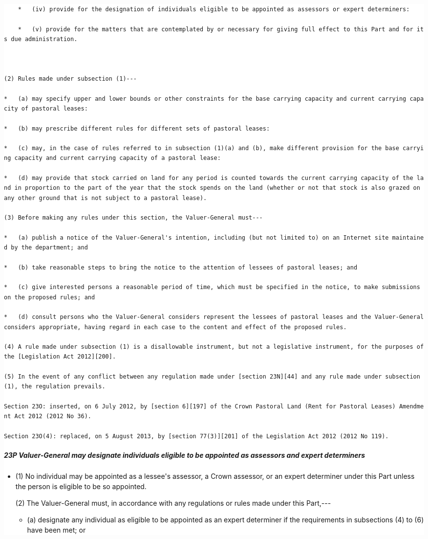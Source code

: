             
        
        *   (iv) provide for the designation of individuals eligible to be appointed as assessors or expert determiners:
        
        *   (v) provide for the matters that are contemplated by or necessary for giving full effect to this Part and for its due administration.
        
        
    
    (2) Rules made under subsection (1)---
        
    *   (a) may specify upper and lower bounds or other constraints for the base carrying capacity and current carrying capacity of pastoral leases:
    
    *   (b) may prescribe different rules for different sets of pastoral leases:
    
    *   (c) may, in the case of rules referred to in subsection (1)(a) and (b), make different provision for the base carrying capacity and current carrying capacity of a pastoral lease:
    
    *   (d) may provide that stock carried on land for any period is counted towards the current carrying capacity of the land in proportion to the part of the year that the stock spends on the land (whether or not that stock is also grazed on any other ground that is not subject to a pastoral lease).
    
    (3) Before making any rules under this section, the Valuer-General must---
        
    *   (a) publish a notice of the Valuer-General's intention, including (but not limited to) on an Internet site maintained by the department; and
    
    *   (b) take reasonable steps to bring the notice to the attention of lessees of pastoral leases; and
    
    *   (c) give interested persons a reasonable period of time, which must be specified in the notice, to make submissions on the proposed rules; and
    
    *   (d) consult persons who the Valuer-General considers represent the lessees of pastoral leases and the Valuer-General considers appropriate, having regard in each case to the content and effect of the proposed rules.
    
    (4) A rule made under subsection (1) is a disallowable instrument, but not a legislative instrument, for the purposes of the [Legislation Act 2012][200].
    
    (5) In the event of any conflict between any regulation made under [section 23N][44] and any rule made under subsection (1), the regulation prevails.
    
    Section 23O: inserted, on 6 July 2012, by [section 6][197] of the Crown Pastoral Land (Rent for Pastoral Leases) Amendment Act 2012 (2012 No 36).
    
    Section 23O(4): replaced, on 5 August 2013, by [section 77(3)][201] of the Legislation Act 2012 (2012 No 119).

##### 23P Valuer-General may designate individuals eligible to be appointed as assessors and expert determiners
    
*   (1) No individual may be appointed as a lessee's assessor, a Crown assessor, or an expert determiner under this Part unless the person is eligible to be so appointed.
    
    (2) The Valuer-General must, in accordance with any regulations or rules made under this Part,---
        
    *   (a) designate any individual as eligible to be appointed as an expert determiner if the requirements in subsections (4) to (6) have been met; or
    